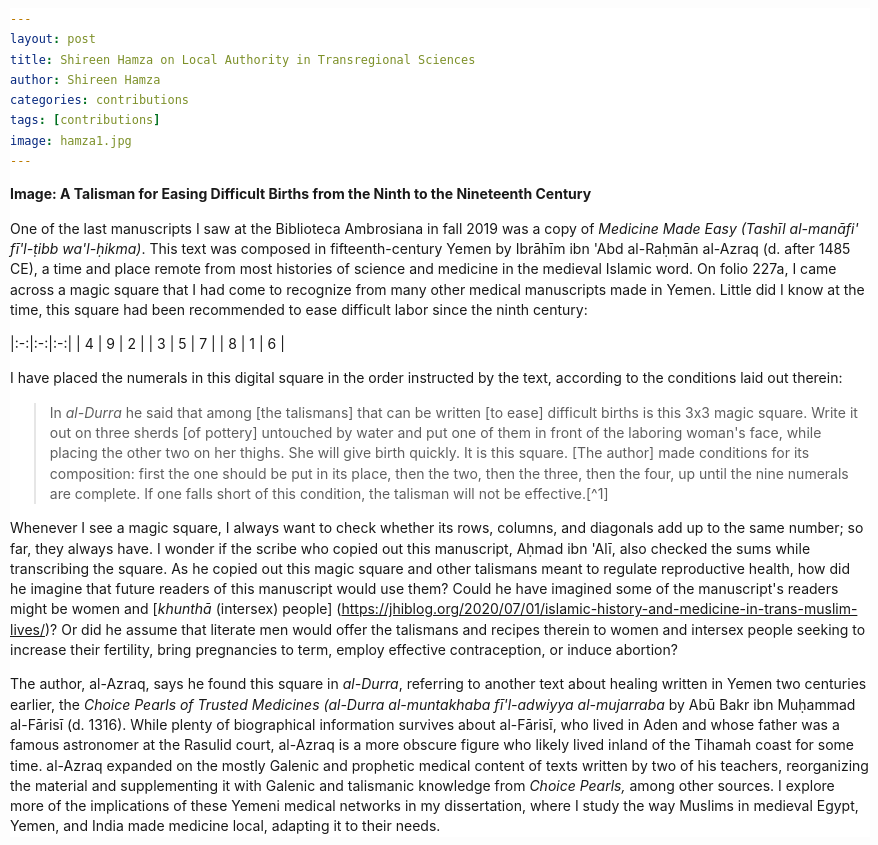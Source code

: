 ```yaml
---
layout: post
title: Shireen Hamza on Local Authority in Transregional Sciences
author: Shireen Hamza
categories: contributions
tags: [contributions]
image: hamza1.jpg
---
```

**Image: A Talisman for Easing Difficult Births from the Ninth to the Nineteenth Century**

One of the last manuscripts I saw at the Biblioteca Ambrosiana in fall 2019 was a copy of *Medicine Made Easy (Tashīl al-manāfi' fī'l-ṭibb wa'l-ḥikma)*. This text was composed in fifteenth-century Yemen by Ibrāhīm ibn 'Abd al-Raḥmān al-Azraq (d. after 1485 CE), a time and place remote from most histories of science and medicine in the medieval Islamic word. On folio 227a, I came across a magic square that I had come to recognize from many other medical manuscripts made in Yemen. Little did I know at the time, this square had been recommended to ease difficult labor since the ninth century:

|:-:|:-:|:-:|
| 4 | 9 | 2 |
| 3 | 5 | 7 |
| 8 | 1 | 6 |

I have placed the numerals in this digital square in the order instructed by the text, according to the conditions laid out therein:

> In *al-Durra* he said that among [the talismans] that can be written [to ease] difficult births is this 3x3 magic square. Write it out on three sherds [of pottery] untouched by water and put one of them in front of the laboring woman's face, while placing the other two on her thighs. She will give birth quickly. It is this square. [The author] made conditions for its composition: first the one should be put in its place, then the two, then the three, then the four, up until the nine numerals are complete. If one falls short of this condition, the talisman will not be effective.[^1]

Whenever I see a magic square, I always want to check whether its rows, columns, and diagonals add up to the same number; so far, they always have. I wonder if the scribe who copied out this manuscript, Aḥmad ibn 'Alī, also checked the sums while transcribing the square. As he copied out this magic square and other talismans meant to regulate reproductive health, how did he imagine that future readers of this manuscript would use them? Could he have imagined some of the manuscript's readers might be women and [*khunthā* (intersex) people] (https://jhiblog.org/2020/07/01/islamic-history-and-medicine-in-trans-muslim-lives/)? Or did he assume that literate men would offer the talismans and recipes therein to women and intersex people seeking to increase their fertility, bring pregnancies to term, employ effective contraception, or induce abortion?

The author, al-Azraq, says he found this square in *al-Durra*, referring to another text about healing written in Yemen two centuries earlier, the *Choice Pearls of Trusted Medicines (al-Durra al-muntakhaba fī'l-adwiyya al-mujarraba* by Abū Bakr ibn Muḥammad al-Fārisī (d. 1316). While plenty of biographical information survives about al-Fārisī, who lived in Aden and whose father was a famous astronomer at the Rasulid court, al-Azraq is a more obscure figure who likely lived inland of the Tihamah coast for some time. al-Azraq expanded on the mostly Galenic and prophetic medical content of texts written by two of his teachers, reorganizing the material and supplementing it with Galenic and talismanic knowledge from *Choice Pearls,* among other sources. I explore more of the implications of these Yemeni medical networks in my dissertation, where I study the way Muslims in medieval Egypt, Yemen, and India made medicine local, adapting it to their needs.
